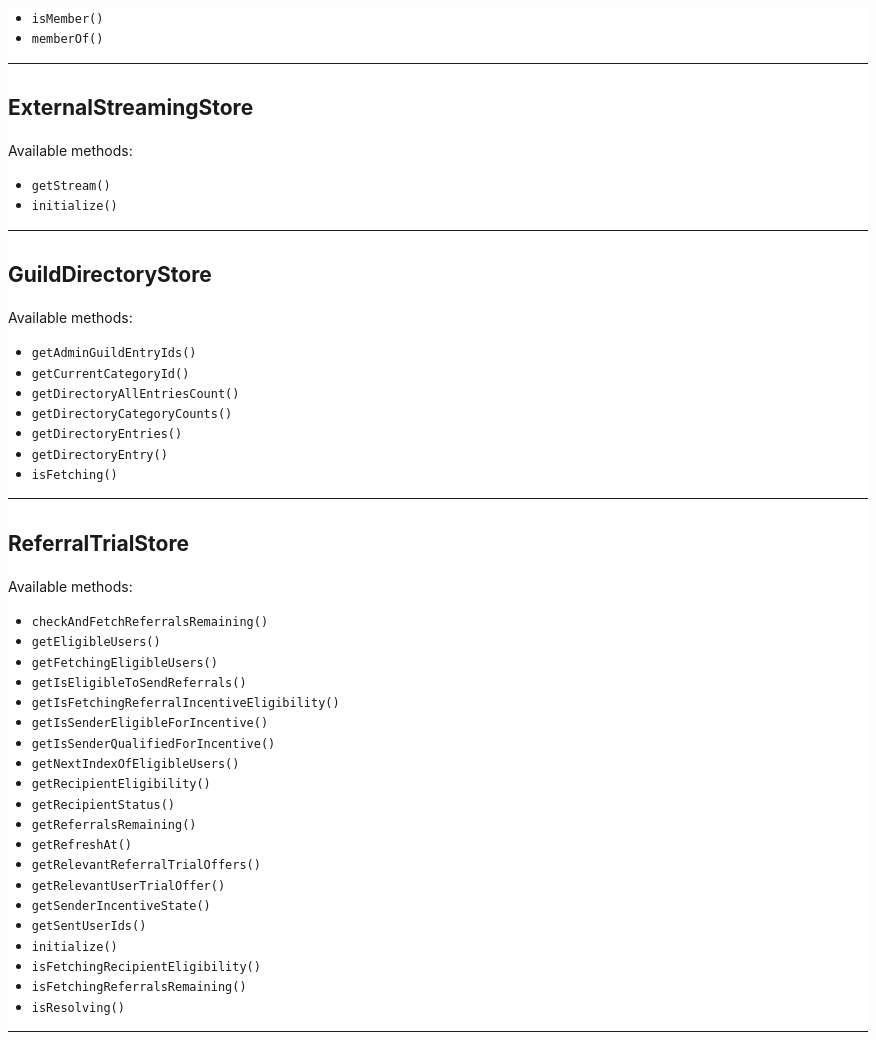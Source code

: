 - `isMember()`
- `memberOf()`

---

## ExternalStreamingStore

Available methods:

- `getStream()`
- `initialize()`

---

## GuildDirectoryStore

Available methods:

- `getAdminGuildEntryIds()`
- `getCurrentCategoryId()`
- `getDirectoryAllEntriesCount()`
- `getDirectoryCategoryCounts()`
- `getDirectoryEntries()`
- `getDirectoryEntry()`
- `isFetching()`

---

## ReferralTrialStore

Available methods:

- `checkAndFetchReferralsRemaining()`
- `getEligibleUsers()`
- `getFetchingEligibleUsers()`
- `getIsEligibleToSendReferrals()`
- `getIsFetchingReferralIncentiveEligibility()`
- `getIsSenderEligibleForIncentive()`
- `getIsSenderQualifiedForIncentive()`
- `getNextIndexOfEligibleUsers()`
- `getRecipientEligibility()`
- `getRecipientStatus()`
- `getReferralsRemaining()`
- `getRefreshAt()`
- `getRelevantReferralTrialOffers()`
- `getRelevantUserTrialOffer()`
- `getSenderIncentiveState()`
- `getSentUserIds()`
- `initialize()`
- `isFetchingRecipientEligibility()`
- `isFetchingReferralsRemaining()`
- `isResolving()`

---